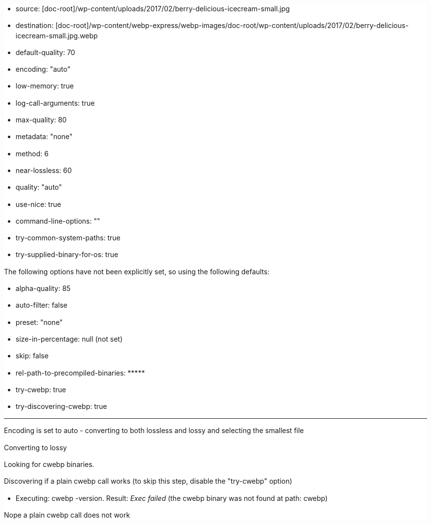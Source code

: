 - source: [doc-root]/wp-content/uploads/2017/02/berry-delicious-icecream-small.jpg

- destination: [doc-root]/wp-content/webp-express/webp-images/doc-root/wp-content/uploads/2017/02/berry-delicious-icecream-small.jpg.webp

- default-quality: 70

- encoding: "auto"

- low-memory: true

- log-call-arguments: true

- max-quality: 80

- metadata: "none"

- method: 6

- near-lossless: 60

- quality: "auto"

- use-nice: true

- command-line-options: ""

- try-common-system-paths: true

- try-supplied-binary-for-os: true


The following options have not been explicitly set, so using the following defaults:

- alpha-quality: 85

- auto-filter: false

- preset: "none"

- size-in-percentage: null (not set)

- skip: false

- rel-path-to-precompiled-binaries: *****

- try-cwebp: true

- try-discovering-cwebp: true

------------


Encoding is set to auto - converting to both lossless and lossy and selecting the smallest file


Converting to lossy

Looking for cwebp binaries.

Discovering if a plain cwebp call works (to skip this step, disable the "try-cwebp" option)

- Executing: cwebp -version. Result: *Exec failed* (the cwebp binary was not found at path: cwebp)

Nope a plain cwebp call does not work
